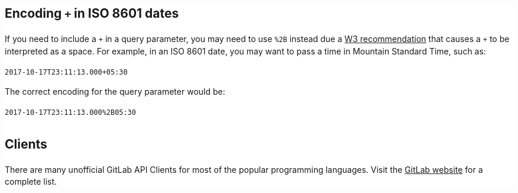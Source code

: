 ## Encoding `+` in ISO 8601 dates

If you need to include a `+` in a query parameter, you may need to use `%2B` instead due
a [W3 recommendation](http://www.w3.org/Addressing/URL/4_URI_Recommentations.html) that
causes a `+` to be interpreted as a space. For example, in an ISO 8601 date, you may want to pass
a time in Mountain Standard Time, such as:

```
2017-10-17T23:11:13.000+05:30
```

The correct encoding for the query parameter would be:

```
2017-10-17T23:11:13.000%2B05:30
```

## Clients

There are many unofficial GitLab API Clients for most of the popular
programming languages. Visit the [GitLab website] for a complete list.

[GitLab website]: https://about.gitlab.com/applications/#api-clients "Clients using the GitLab API"
[lib-api-url]: https://gitlab.com/gitlab-org/gitlab-ce/tree/master/lib/api/api.rb
[ce-3749]: https://gitlab.com/gitlab-org/gitlab-ce/merge_requests/3749
[ce-5951]: https://gitlab.com/gitlab-org/gitlab-ce/merge_requests/5951
[ce-9099]: https://gitlab.com/gitlab-org/gitlab-ce/merge_requests/9099
[pat]: ../user/profile/personal_access_tokens.md
